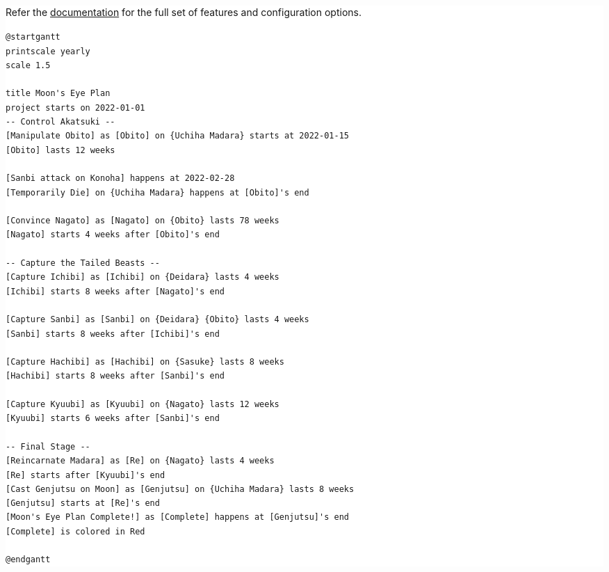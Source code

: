 Refer the [documentation](https://plantuml.com/gantt-diagram) for the full set of features and configuration options.

```plantuml
@startgantt
printscale yearly
scale 1.5

title Moon's Eye Plan
project starts on 2022-01-01
-- Control Akatsuki --
[Manipulate Obito] as [Obito] on {Uchiha Madara} starts at 2022-01-15
[Obito] lasts 12 weeks

[Sanbi attack on Konoha] happens at 2022-02-28
[Temporarily Die] on {Uchiha Madara} happens at [Obito]'s end

[Convince Nagato] as [Nagato] on {Obito} lasts 78 weeks
[Nagato] starts 4 weeks after [Obito]'s end

-- Capture the Tailed Beasts --
[Capture Ichibi] as [Ichibi] on {Deidara} lasts 4 weeks
[Ichibi] starts 8 weeks after [Nagato]'s end

[Capture Sanbi] as [Sanbi] on {Deidara} {Obito} lasts 4 weeks
[Sanbi] starts 8 weeks after [Ichibi]'s end

[Capture Hachibi] as [Hachibi] on {Sasuke} lasts 8 weeks
[Hachibi] starts 8 weeks after [Sanbi]'s end

[Capture Kyuubi] as [Kyuubi] on {Nagato} lasts 12 weeks
[Kyuubi] starts 6 weeks after [Sanbi]'s end

-- Final Stage --
[Reincarnate Madara] as [Re] on {Nagato} lasts 4 weeks
[Re] starts after [Kyuubi]'s end
[Cast Genjutsu on Moon] as [Genjutsu] on {Uchiha Madara} lasts 8 weeks
[Genjutsu] starts at [Re]'s end
[Moon's Eye Plan Complete!] as [Complete] happens at [Genjutsu]'s end
[Complete] is colored in Red

@endgantt
```

